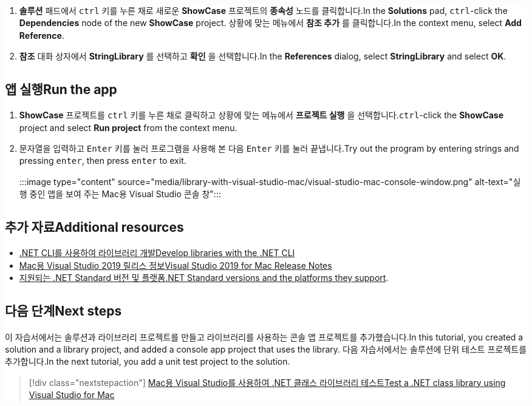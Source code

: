 1. <span data-ttu-id="313a0-167">**솔루션** 패드에서 <kbd>ctrl</kbd> 키를 누른 채로 새로운 **ShowCase** 프로젝트의 **종속성** 노드를 클릭합니다.</span><span class="sxs-lookup"><span data-stu-id="313a0-167">In the **Solutions** pad, <kbd>ctrl</kbd>-click the **Dependencies** node of the new **ShowCase** project.</span></span> <span data-ttu-id="313a0-168">상황에 맞는 메뉴에서 **참조 추가** 를 클릭합니다.</span><span class="sxs-lookup"><span data-stu-id="313a0-168">In the context menu, select **Add Reference**.</span></span>

1. <span data-ttu-id="313a0-169">**참조** 대화 상자에서 **StringLibrary** 를 선택하고 **확인** 을 선택합니다.</span><span class="sxs-lookup"><span data-stu-id="313a0-169">In the **References** dialog, select **StringLibrary** and select **OK**.</span></span>

## <a name="run-the-app"></a><span data-ttu-id="313a0-170">앱 실행</span><span class="sxs-lookup"><span data-stu-id="313a0-170">Run the app</span></span>

1. <span data-ttu-id="313a0-171">**ShowCase** 프로젝트를 <kbd>ctrl</kbd> 키를 누른 채로 클릭하고 상황에 맞는 메뉴에서 **프로젝트 실행** 을 선택합니다.</span><span class="sxs-lookup"><span data-stu-id="313a0-171"><kbd>ctrl</kbd>-click the **ShowCase** project and select **Run project** from the context menu.</span></span>

1. <span data-ttu-id="313a0-172">문자열을 입력하고 <kbd>Enter</kbd> 키를 눌러 프로그램을 사용해 본 다음 <kbd>Enter</kbd> 키를 눌러 끝냅니다.</span><span class="sxs-lookup"><span data-stu-id="313a0-172">Try out the program by entering strings and pressing <kbd>enter</kbd>, then press <kbd>enter</kbd> to exit.</span></span>

   :::image type="content" source="media/library-with-visual-studio-mac/visual-studio-mac-console-window.png" alt-text="실행 중인 앱을 보여 주는 Mac용 Visual Studio 콘솔 창":::

## <a name="additional-resources"></a><span data-ttu-id="313a0-174">추가 자료</span><span class="sxs-lookup"><span data-stu-id="313a0-174">Additional resources</span></span>

* [<span data-ttu-id="313a0-175">.NET CLI를 사용하여 라이브러리 개발</span><span class="sxs-lookup"><span data-stu-id="313a0-175">Develop libraries with the .NET CLI</span></span>](libraries.md)
* [<span data-ttu-id="313a0-176">Mac용 Visual Studio 2019 릴리스 정보</span><span class="sxs-lookup"><span data-stu-id="313a0-176">Visual Studio 2019 for Mac Release Notes</span></span>](/visualstudio/releasenotes/vs2019-mac-relnotes)
* <span data-ttu-id="313a0-177">[지원되는 .NET Standard 버전 및 플랫폼](../../standard/net-standard.md)</span><span class="sxs-lookup"><span data-stu-id="313a0-177">[.NET Standard versions and the platforms they support](../../standard/net-standard.md).</span></span>

## <a name="next-steps"></a><span data-ttu-id="313a0-178">다음 단계</span><span class="sxs-lookup"><span data-stu-id="313a0-178">Next steps</span></span>

<span data-ttu-id="313a0-179">이 자습서에서는 솔루션과 라이브러리 프로젝트를 만들고 라이브러리를 사용하는 콘솔 앱 프로젝트를 추가했습니다.</span><span class="sxs-lookup"><span data-stu-id="313a0-179">In this tutorial, you created a solution and a library project, and added a console app project that uses the library.</span></span> <span data-ttu-id="313a0-180">다음 자습서에서는 솔루션에 단위 테스트 프로젝트를 추가합니다.</span><span class="sxs-lookup"><span data-stu-id="313a0-180">In the next tutorial, you add a unit test project to the solution.</span></span>

> [!div class="nextstepaction"]
> [<span data-ttu-id="313a0-181">Mac용 Visual Studio를 사용하여 .NET 클래스 라이브러리 테스트</span><span class="sxs-lookup"><span data-stu-id="313a0-181">Test a .NET class library using Visual Studio for Mac</span></span>](testing-library-with-visual-studio-mac.md)
